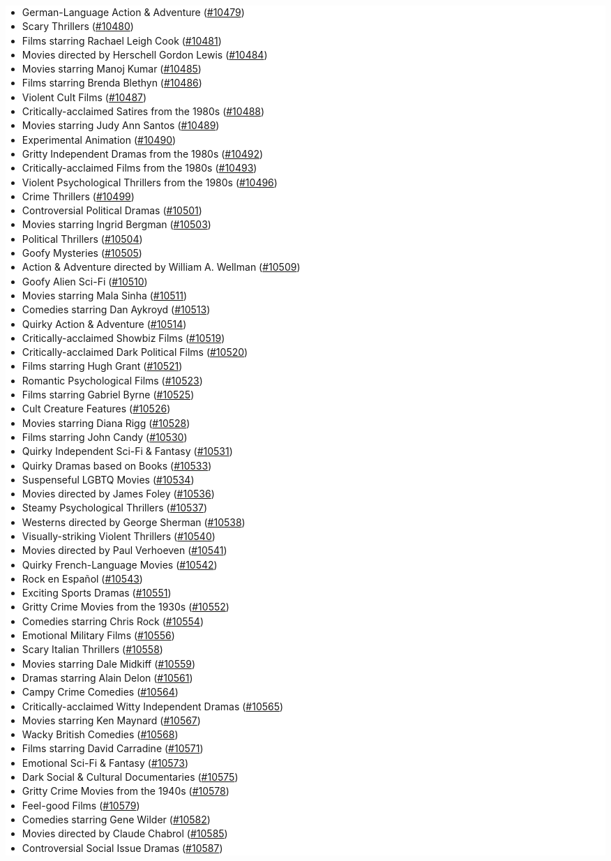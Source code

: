 * German-Language Action & Adventure ([#10479](https://www.netflix.com/browse/genre/10479))
* Scary Thrillers ([#10480](https://www.netflix.com/browse/genre/10480))
* Films starring Rachael Leigh Cook ([#10481](https://www.netflix.com/browse/genre/10481))
* Movies directed by Herschell Gordon Lewis ([#10484](https://www.netflix.com/browse/genre/10484))
* Movies starring Manoj Kumar ([#10485](https://www.netflix.com/browse/genre/10485))
* Films starring Brenda Blethyn ([#10486](https://www.netflix.com/browse/genre/10486))
* Violent Cult Films ([#10487](https://www.netflix.com/browse/genre/10487))
* Critically-acclaimed Satires from the 1980s ([#10488](https://www.netflix.com/browse/genre/10488))
* Movies starring Judy Ann Santos ([#10489](https://www.netflix.com/browse/genre/10489))
* Experimental Animation ([#10490](https://www.netflix.com/browse/genre/10490))
* Gritty Independent Dramas from the 1980s ([#10492](https://www.netflix.com/browse/genre/10492))
* Critically-acclaimed Films from the 1980s ([#10493](https://www.netflix.com/browse/genre/10493))
* Violent Psychological Thrillers from the 1980s ([#10496](https://www.netflix.com/browse/genre/10496))
* Crime Thrillers ([#10499](https://www.netflix.com/browse/genre/10499))
* Controversial Political Dramas ([#10501](https://www.netflix.com/browse/genre/10501))
* Movies starring Ingrid Bergman ([#10503](https://www.netflix.com/browse/genre/10503))
* Political Thrillers ([#10504](https://www.netflix.com/browse/genre/10504))
* Goofy Mysteries ([#10505](https://www.netflix.com/browse/genre/10505))
* Action & Adventure directed by William A. Wellman ([#10509](https://www.netflix.com/browse/genre/10509))
* Goofy Alien Sci-Fi ([#10510](https://www.netflix.com/browse/genre/10510))
* Movies starring Mala Sinha ([#10511](https://www.netflix.com/browse/genre/10511))
* Comedies starring Dan Aykroyd ([#10513](https://www.netflix.com/browse/genre/10513))
* Quirky Action & Adventure ([#10514](https://www.netflix.com/browse/genre/10514))
* Critically-acclaimed Showbiz Films ([#10519](https://www.netflix.com/browse/genre/10519))
* Critically-acclaimed Dark Political Films ([#10520](https://www.netflix.com/browse/genre/10520))
* Films starring Hugh Grant ([#10521](https://www.netflix.com/browse/genre/10521))
* Romantic Psychological Films ([#10523](https://www.netflix.com/browse/genre/10523))
* Films starring Gabriel Byrne ([#10525](https://www.netflix.com/browse/genre/10525))
* Cult Creature Features ([#10526](https://www.netflix.com/browse/genre/10526))
* Movies starring Diana Rigg ([#10528](https://www.netflix.com/browse/genre/10528))
* Films starring John Candy ([#10530](https://www.netflix.com/browse/genre/10530))
* Quirky Independent Sci-Fi & Fantasy ([#10531](https://www.netflix.com/browse/genre/10531))
* Quirky Dramas based on Books ([#10533](https://www.netflix.com/browse/genre/10533))
* Suspenseful LGBTQ Movies ([#10534](https://www.netflix.com/browse/genre/10534))
* Movies directed by James Foley ([#10536](https://www.netflix.com/browse/genre/10536))
* Steamy Psychological Thrillers ([#10537](https://www.netflix.com/browse/genre/10537))
* Westerns directed by George Sherman ([#10538](https://www.netflix.com/browse/genre/10538))
* Visually-striking Violent Thrillers ([#10540](https://www.netflix.com/browse/genre/10540))
* Movies directed by Paul Verhoeven ([#10541](https://www.netflix.com/browse/genre/10541))
* Quirky French-Language Movies ([#10542](https://www.netflix.com/browse/genre/10542))
* Rock en Español ([#10543](https://www.netflix.com/browse/genre/10543))
* Exciting Sports Dramas ([#10551](https://www.netflix.com/browse/genre/10551))
* Gritty Crime Movies from the 1930s ([#10552](https://www.netflix.com/browse/genre/10552))
* Comedies starring Chris Rock ([#10554](https://www.netflix.com/browse/genre/10554))
* Emotional Military Films ([#10556](https://www.netflix.com/browse/genre/10556))
* Scary Italian Thrillers ([#10558](https://www.netflix.com/browse/genre/10558))
* Movies starring Dale Midkiff ([#10559](https://www.netflix.com/browse/genre/10559))
* Dramas starring Alain Delon ([#10561](https://www.netflix.com/browse/genre/10561))
* Campy Crime Comedies ([#10564](https://www.netflix.com/browse/genre/10564))
* Critically-acclaimed Witty Independent Dramas ([#10565](https://www.netflix.com/browse/genre/10565))
* Movies starring Ken Maynard ([#10567](https://www.netflix.com/browse/genre/10567))
* Wacky British Comedies ([#10568](https://www.netflix.com/browse/genre/10568))
* Films starring David Carradine ([#10571](https://www.netflix.com/browse/genre/10571))
* Emotional Sci-Fi & Fantasy ([#10573](https://www.netflix.com/browse/genre/10573))
* Dark Social & Cultural Documentaries ([#10575](https://www.netflix.com/browse/genre/10575))
* Gritty Crime Movies from the 1940s ([#10578](https://www.netflix.com/browse/genre/10578))
* Feel-good Films ([#10579](https://www.netflix.com/browse/genre/10579))
* Comedies starring Gene Wilder ([#10582](https://www.netflix.com/browse/genre/10582))
* Movies directed by Claude Chabrol ([#10585](https://www.netflix.com/browse/genre/10585))
* Controversial Social Issue Dramas ([#10587](https://www.netflix.com/browse/genre/10587))